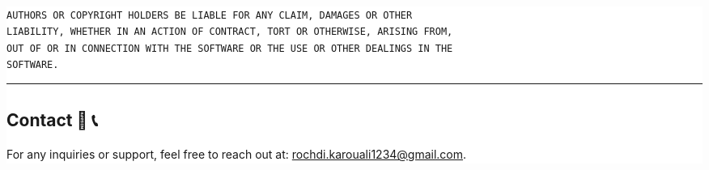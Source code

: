 ```
AUTHORS OR COPYRIGHT HOLDERS BE LIABLE FOR ANY CLAIM, DAMAGES OR OTHER
LIABILITY, WHETHER IN AN ACTION OF CONTRACT, TORT OR OTHERWISE, ARISING FROM,
OUT OF OR IN CONNECTION WITH THE SOFTWARE OR THE USE OR OTHER DEALINGS IN THE
SOFTWARE.
```

---

## Contact 📧 📞

For any inquiries or support, feel free to reach out at: rochdi.karouali1234@gmail.com.

